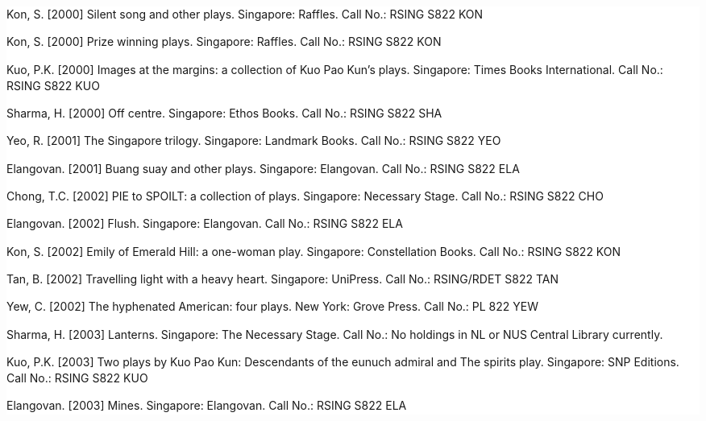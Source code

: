 Kon, S. \[2000\] Silent song and other plays.
Singapore: Raffles.
Call No.: RSING S822 KON

Kon, S. \[2000\] Prize winning plays.
Singapore: Raffles.
Call No.: RSING S822 KON

Kuo, P.K. \[2000\] Images at the margins: a collection of Kuo Pao Kun’s plays.
Singapore: Times Books International.
Call No.: RSING S822 KUO

Sharma, H. \[2000\] Off centre.
Singapore: Ethos Books.
Call No.: RSING S822 SHA

Yeo, R. \[2001\] The Singapore trilogy.
Singapore: Landmark Books.
Call No.: RSING S822 YEO

Elangovan. \[2001\] Buang suay and other plays.
Singapore: Elangovan.
Call No.: RSING S822 ELA

Chong, T.C. \[2002\] PIE to SPOILT: a collection of plays.
Singapore: Necessary Stage.
Call No.: RSING S822 CHO

Elangovan. \[2002\] Flush.
Singapore: Elangovan.
Call No.: RSING S822 ELA

Kon, S. \[2002\] Emily of Emerald Hill: a one-woman play.
Singapore: Constellation Books.
Call No.: RSING S822 KON

Tan, B. \[2002\] Travelling light with a heavy heart.
Singapore: UniPress.
Call No.: RSING/RDET S822 TAN

Yew, C. \[2002\] The hyphenated American: four plays.
New York: Grove Press.
Call No.: PL 822 YEW

Sharma, H. \[2003\] Lanterns.
Singapore: The Necessary Stage.
Call No.: No holdings in NL or NUS Central Library currently.

Kuo, P.K. \[2003\] Two plays by Kuo Pao Kun: Descendants of the eunuch admiral and The spirits play.
Singapore: SNP Editions.
Call No.: RSING S822 KUO

Elangovan. \[2003\] Mines.
Singapore: Elangovan.
Call No.: RSING S822 ELA


[Perth, Australia?]: Elangovan.